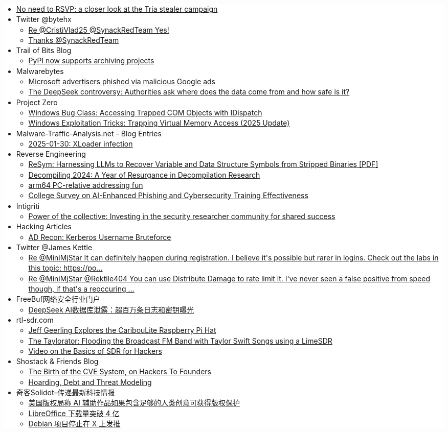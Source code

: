   - [No need to RSVP: a closer look at the Tria stealer campaign](https://securelist.com/tria-stealer-collects-sms-data-from-android-devices/115295/)
- Twitter @bytehx
  - [Re @CristiVlad25 @SynackRedTeam Yes!](https://x.com/bytehx343/status/1884928882094268475)
  - [Thanks @SynackRedTeam](https://x.com/bytehx343/status/1884926738385580064)
- Trail of Bits Blog
  - [PyPI now supports archiving projects](https://blog.trailofbits.com/2025/01/30/pypi-now-supports-archiving-projects/)
- Malwarebytes
  - [Microsoft advertisers phished via malicious Google ads](https://www.malwarebytes.com/blog/cybercrime/2025/01/microsoft-advertisers-phished-via-malicious-google-ads)
  - [The DeepSeek controversy: Authorities ask where does the data come from and how safe is it?](https://www.malwarebytes.com/blog/news/2025/01/the-deepseek-controversy-authorities-ask-where-the-data-comes-from-and-where-it-goes)
- Project Zero
  - [Windows Bug Class: Accessing Trapped COM Objects with IDispatch](https://googleprojectzero.blogspot.com/2025/01/windows-bug-class-accessing-trapped-com.html)
  - [Windows Exploitation Tricks: Trapping Virtual Memory Access (2025 Update)](https://googleprojectzero.blogspot.com/2025/01/windows-exploitation-tricks-trapping.html)
- Malware-Traffic-Analysis.net - Blog Entries
  - [2025-01-30: XLoader infection](https://www.malware-traffic-analysis.net/2025/01/30/index.html)
- Reverse Engineering
  - [ReSym: Harnessing LLMs to Recover Variable and Data Structure Symbols from Stripped Binaries [PDF]](https://www.reddit.com/r/ReverseEngineering/comments/1idxr88/resym_harnessing_llms_to_recover_variable_and/)
  - [Decompiling 2024: A Year of Resurgance in Decompilation Research](https://www.reddit.com/r/ReverseEngineering/comments/1idb0wg/decompiling_2024_a_year_of_resurgance_in/)
  - [arm64 PC-relative addressing fun](https://www.reddit.com/r/ReverseEngineering/comments/1idmknl/arm64_pcrelative_addressing_fun/)
  - [College Survey on AI-Enhanced Phishing and Cybersecurity Training Effectiveness](https://www.reddit.com/r/ReverseEngineering/comments/1idq68v/college_survey_on_aienhanced_phishing_and/)
- Intigriti
  - [Power of the collective: Investing in the security researcher community for shared success](https://www.intigriti.com/blog/business-insights/power-of-the-collective-investing-in-the-security-researcher-community-for-shared)
- Hacking Articles
  - [AD Recon: Kerberos Username Bruteforce](https://www.hackingarticles.in/ad-recon-kerberos-username-bruteforce/)
- Twitter @James Kettle
  - [Re @MiniMjStar It can definitely happen during registration. I believe it's possible but rarer in logins. Check out the labs in this topic: https://po...](https://x.com/albinowax/status/1884925907380437062)
  - [Re @MiniMjStar @Rektile404 You can use Distribute Damage to rate limit it. I've never seen a false positive from speed though, if that's a reoccuring ...](https://x.com/albinowax/status/1884904227576721614)
- FreeBuf网络安全行业门户
  - [DeepSeek AI数据库泄露：超百万条日志和密钥曝光](https://www.freebuf.com/articles/420968.html)
- rtl-sdr.com
  - [Jeff Geerling Explores the CaribouLite Raspberry Pi Hat](https://www.rtl-sdr.com/jeff-geerling-explores-the-cariboulite-raspberry-pi-hat/)
  - [The Taylorator: Flooding the Broadcast FM Band with Taylor Swift Songs using a LimeSDR](https://www.rtl-sdr.com/the-taylorator-flooding-the-broadcast-fm-band-with-taylor-swift-songs-using-a-limesdr/)
  - [Video on the Basics of SDR for Hackers](https://www.rtl-sdr.com/video-on-the-basics-of-sdr-for-hackers/)
- Shostack & Friends Blog
  - [The Birth of the CVE System, on Hackers To Founders](https://shostack.org/blog/hackers-to-founders/)
  - [Hoarding, Debt and Threat Modeling](https://shostack.org/blog/hoarding-debt-and-threat-modeling/)
- 奇客Solidot–传递最新科技情报
  - [美国版权局称 AI 辅助作品如果包含足够的人类创意可获得版权保护](https://www.solidot.org/story?sid=80451)
  - [LibreOffice 下载量突破 4 亿](https://www.solidot.org/story?sid=80450)
  - [Debian 项目停止在 X 上发推](https://www.solidot.org/story?sid=80449)